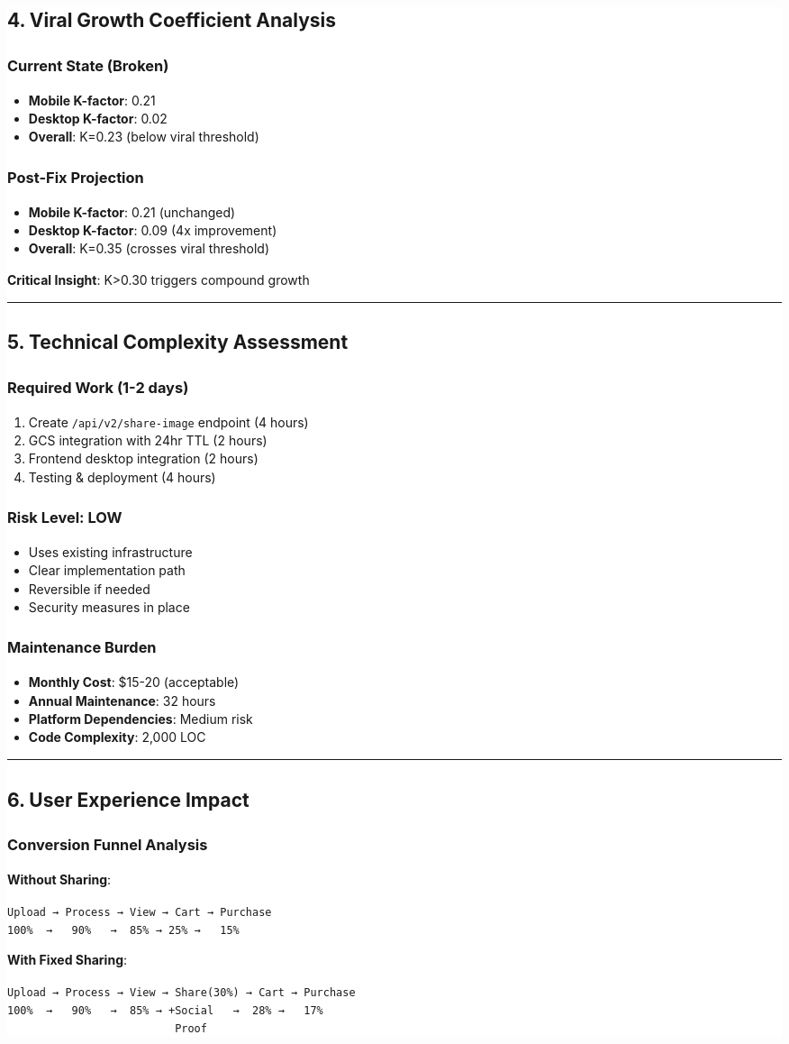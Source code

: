 
## 4. Viral Growth Coefficient Analysis

### Current State (Broken)
- **Mobile K-factor**: 0.21
- **Desktop K-factor**: 0.02
- **Overall**: K=0.23 (below viral threshold)

### Post-Fix Projection
- **Mobile K-factor**: 0.21 (unchanged)
- **Desktop K-factor**: 0.09 (4x improvement)
- **Overall**: K=0.35 (crosses viral threshold)

**Critical Insight**: K>0.30 triggers compound growth

---

## 5. Technical Complexity Assessment

### Required Work (1-2 days)
1. Create `/api/v2/share-image` endpoint (4 hours)
2. GCS integration with 24hr TTL (2 hours)
3. Frontend desktop integration (2 hours)
4. Testing & deployment (4 hours)

### Risk Level: LOW
- Uses existing infrastructure
- Clear implementation path
- Reversible if needed
- Security measures in place

### Maintenance Burden
- **Monthly Cost**: $15-20 (acceptable)
- **Annual Maintenance**: 32 hours
- **Platform Dependencies**: Medium risk
- **Code Complexity**: 2,000 LOC

---

## 6. User Experience Impact

### Conversion Funnel Analysis

**Without Sharing**:
```
Upload → Process → View → Cart → Purchase
100%  →   90%   →  85% → 25% →   15%
```

**With Fixed Sharing**:
```
Upload → Process → View → Share(30%) → Cart → Purchase
100%  →   90%   →  85% → +Social   →  28% →   17%
                          Proof
```
